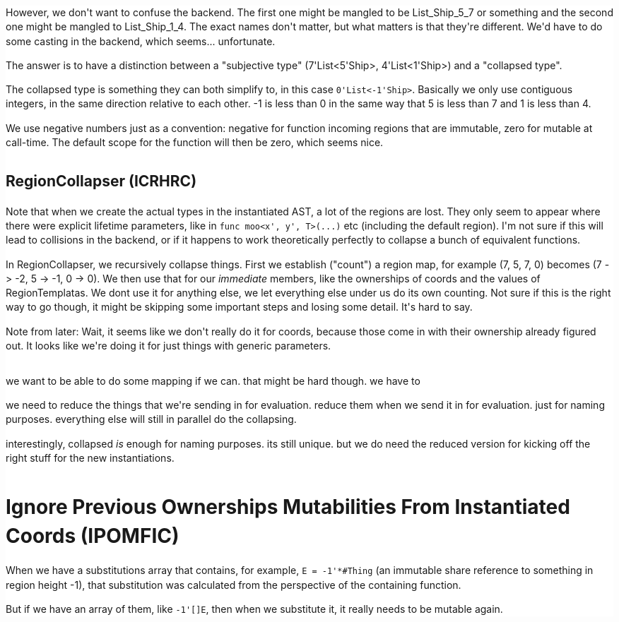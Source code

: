 However, we don't want to confuse the backend. The first one might be mangled to be List_Ship_5_7 or something and the second one might be mangled to List_Ship_1_4. The exact names don't matter, but what matters is that they're different. We'd have to do some casting in the backend, which seems... unfortunate.

The answer is to have a distinction between a "subjective type" (7'List<5'Ship>, 4'List<1'Ship>) and a "collapsed type".

The collapsed type is something they can both simplify to, in this case `0'List<-1'Ship>`. Basically we only use contiguous integers, in the same direction relative to each other. -1 is less than 0 in the same way that 5 is less than 7 and 1 is less than 4.

We use negative numbers just as a convention: negative for function incoming regions that are immutable, zero for mutable at call-time. The default scope for the function will then be zero, which seems nice.

## RegionCollapser (ICRHRC)

Note that when we create the actual types in the instantiated AST, a lot of the regions are lost. They only seem to appear where there were explicit lifetime parameters, like in `func moo<x', y', T>(...)` etc (including the default region). I'm not sure if this will lead to collisions in the backend, or if it happens to work theoretically perfectly to collapse a bunch of equivalent functions.

In RegionCollapser, we recursively collapse things. First we establish ("count") a region map, for example (7, 5, 7, 0) becomes (7 -> -2, 5 -> -1, 0 -> 0). We then use that for our *immediate* members, like the ownerships of coords and the values of RegionTemplatas. We dont use it for anything else, we let everything else under us do its own counting. Not sure if this is the right way to go though, it might be skipping some important steps and losing some detail. It's hard to say.

Note from later: Wait, it seems like we don't really do it for coords, because those come in with their ownership already figured out. It looks like we're doing it for just things with generic parameters.


##

we want to be able to do some mapping if we can. that might be hard though. we have to 

we need to reduce the things that we're sending in for evaluation. reduce them when we send it in for evaluation. just for naming purposes. everything else will still in parallel do the collapsing.

interestingly, collapsed *is* enough for naming purposes. its still unique.
but we do need the reduced version for kicking off the right stuff for the new instantiations.



# Ignore Previous Ownerships Mutabilities From Instantiated Coords (IPOMFIC)

When we have a substitutions array that contains, for example, `E = -1'*#Thing` (an immutable share reference to something in region height -1), that substitution was calculated from the perspective of the containing function.

But if we have an array of them, like `-1'[]E`, then when we substitute it, it really needs to be mutable again.
